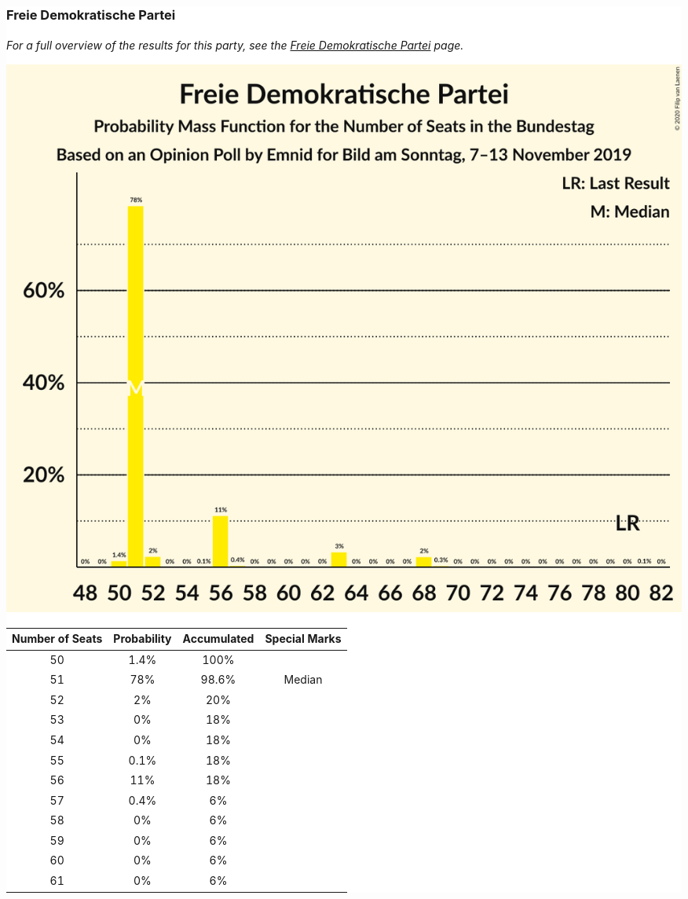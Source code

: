 ### Freie Demokratische Partei

*For a full overview of the results for this party, see the [Freie Demokratische Partei](party-freiedemokratischepartei.html) page.*

![Graph with seats probability mass function not yet produced](2019-11-13-Emnid-seats-pmf-freiedemokratischepartei.png "Seats Probability Mass Function")

| Number of Seats | Probability | Accumulated | Special Marks |
|:---------------:|:-----------:|:-----------:|:-------------:|
| 50 | 1.4% | 100% |  |
| 51 | 78% | 98.6% | Median |
| 52 | 2% | 20% |  |
| 53 | 0% | 18% |  |
| 54 | 0% | 18% |  |
| 55 | 0.1% | 18% |  |
| 56 | 11% | 18% |  |
| 57 | 0.4% | 6% |  |
| 58 | 0% | 6% |  |
| 59 | 0% | 6% |  |
| 60 | 0% | 6% |  |
| 61 | 0% | 6% |  |